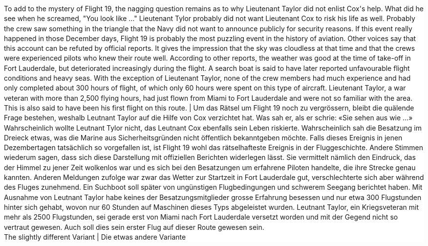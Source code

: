 To add to the mystery of Flight 19, the nagging question remains as to why Lieutenant Taylor did not enlist Cox's help. What did he see when he screamed, "You look like …" Lieutenant Tylor probably did not want Lieutenant Cox to risk his life as well. Probably the crew saw something in the triangle that the Navy did not want to announce publicly for security reasons. If this event really happened in those December days, Flight 19 is probably the most puzzling event in the history of aviation. Other voices say that this account can be refuted by official reports. It gives the impression that the sky was cloudless at that time and that the crews were experienced pilots who knew their route well. According to other reports, the weather was good at the time of take-off in Fort Lauderdale, but deteriorated increasingly during the flight. A search boat is said to have later reported unfavourable flight conditions and heavy seas. With the exception of Lieutenant Taylor, none of the crew members had much experience and had only completed about 300 hours of flight, of which only 60 hours were spent on this type of aircraft. Lieutenant Taylor, a war veteran with more than 2,500 flying hours, had just flown from Miami to Fort Lauderdale and were not so familiar with the area. This is also said to have been his first flight on this route.  | Um das Rätsel um Flight 19 noch zu vergrössern, bleibt die quälende Frage bestehen, weshalb Leutnant Taylor auf die Hilfe von Cox verzichtet hat. Was sah er, als er schrie: «Sie sehen aus wie …» Wahrscheinlich wollte Leutnant Tylor nicht, das Leutnant Cox ebenfalls sein Leben riskierte. Wahrscheinlich sah die Besatzung im Dreieck etwas, was die Marine aus Sicherheitsgründen nicht öffentlich bekanntgeben möchte. Falls dieses Ereignis in jenen Dezembertagen tatsächlich so vorgefallen ist, ist Flight 19 wohl das rätselhafteste Ereignis in der Fluggeschichte. Andere Stimmen wiederum sagen, dass sich diese Darstellung mit offiziellen Berichten widerlegen lässt. Sie vermittelt nämlich den Eindruck, das der Himmel zu jener Zeit wolkenlos war und es sich bei den Besatzungen um erfahrene Piloten handelte, die ihre Strecke genau kannten. Anderen Meldungen zufolge war zwar das Wetter zur Startzeit in Fort Lauderdale gut, verschlechterte sich aber während des Fluges zunehmend. Ein Suchboot soll später von ungünstigen Flugbedingungen und schwerem Seegang berichtet haben. Mit Ausnahme von Leutnant Taylor habe keines der Besatzungsmitglieder grosse Erfahrung besessen und nur etwa 300 Flugstunden hinter sich gehabt, wovon nur 60 Stunden auf Maschinen dieses Typs abgeleistet wurden. Leutnant Taylor, ein Kriegsveteran mit mehr als 2500 Flugstunden, sei gerade erst von Miami nach Fort Lauderdale versetzt worden und mit der Gegend nicht so vertraut gewesen. Auch soll dies sein erster Flug auf dieser Route gewesen sein.   
The slightly different Variant  | Die etwas andere Variante   